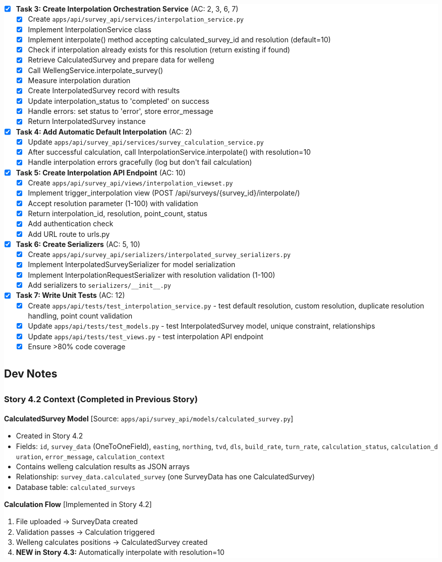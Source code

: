 - [x] **Task 3: Create Interpolation Orchestration Service** (AC: 2, 3, 6, 7)
  - [x] Create `apps/api/survey_api/services/interpolation_service.py`
  - [x] Implement InterpolationService class
  - [x] Implement interpolate() method accepting calculated_survey_id and resolution (default=10)
  - [x] Check if interpolation already exists for this resolution (return existing if found)
  - [x] Retrieve CalculatedSurvey and prepare data for welleng
  - [x] Call WellengService.interpolate_survey()
  - [x] Measure interpolation duration
  - [x] Create InterpolatedSurvey record with results
  - [x] Update interpolation_status to 'completed' on success
  - [x] Handle errors: set status to 'error', store error_message
  - [x] Return InterpolatedSurvey instance

- [x] **Task 4: Add Automatic Default Interpolation** (AC: 2)
  - [x] Update `apps/api/survey_api/services/survey_calculation_service.py`
  - [x] After successful calculation, call InterpolationService.interpolate() with resolution=10
  - [x] Handle interpolation errors gracefully (log but don't fail calculation)

- [x] **Task 5: Create Interpolation API Endpoint** (AC: 10)
  - [x] Create `apps/api/survey_api/views/interpolation_viewset.py`
  - [x] Implement trigger_interpolation view (POST /api/surveys/{survey_id}/interpolate/)
  - [x] Accept resolution parameter (1-100) with validation
  - [x] Return interpolation_id, resolution, point_count, status
  - [x] Add authentication check
  - [x] Add URL route to urls.py

- [x] **Task 6: Create Serializers** (AC: 5, 10)
  - [x] Create `apps/api/survey_api/serializers/interpolated_survey_serializers.py`
  - [x] Implement InterpolatedSurveySerializer for model serialization
  - [x] Implement InterpolationRequestSerializer with resolution validation (1-100)
  - [x] Add serializers to `serializers/__init__.py`

- [x] **Task 7: Write Unit Tests** (AC: 12)
  - [x] Create `apps/api/tests/test_interpolation_service.py` - test default resolution, custom resolution, duplicate resolution handling, point count validation
  - [x] Update `apps/api/tests/test_models.py` - test InterpolatedSurvey model, unique constraint, relationships
  - [x] Update `apps/api/tests/test_views.py` - test interpolation API endpoint
  - [x] Ensure >80% code coverage

## Dev Notes

### Story 4.2 Context (Completed in Previous Story)

**CalculatedSurvey Model** [Source: `apps/api/survey_api/models/calculated_survey.py`]
- Created in Story 4.2
- Fields: `id`, `survey_data` (OneToOneField), `easting`, `northing`, `tvd`, `dls`, `build_rate`, `turn_rate`, `calculation_status`, `calculation_duration`, `error_message`, `calculation_context`
- Contains welleng calculation results as JSON arrays
- Relationship: `survey_data.calculated_survey` (one SurveyData has one CalculatedSurvey)
- Database table: `calculated_surveys`

**Calculation Flow** [Implemented in Story 4.2]
1. File uploaded → SurveyData created
2. Validation passes → Calculation triggered
3. Welleng calculates positions → CalculatedSurvey created
4. **NEW in Story 4.3:** Automatically interpolate with resolution=10
